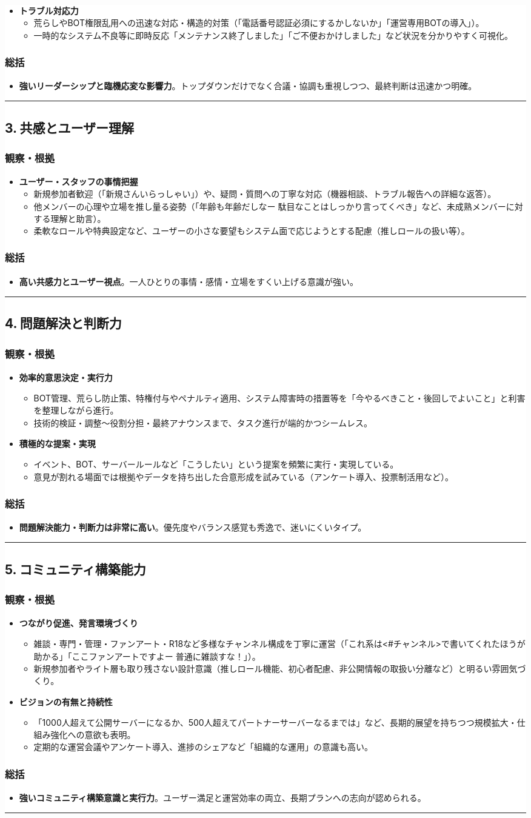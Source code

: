 - **トラブル対応力**
  - 荒らしやBOT権限乱用への迅速な対応・構造的対策（「電話番号認証必須にするかしないか」「運営専用BOTの導入」）。
  - 一時的なシステム不良等に即時反応「メンテナンス終了しました」「ご不便おかけしました」など状況を分かりやすく可視化。

### 総括  
- **強いリーダーシップと臨機応変な影響力**。トップダウンだけでなく合議・協調も重視しつつ、最終判断は迅速かつ明確。

---

## 3. 共感とユーザー理解

### 観察・根拠
- **ユーザー・スタッフの事情把握**
  - 新規参加者歓迎（「新規さんいらっしゃい」）や、疑問・質問への丁寧な対応（機器相談、トラブル報告への詳細な返答）。
  - 他メンバーの心理や立場を推し量る姿勢（「年齢も年齢だしなー 駄目なことはしっかり言ってくべき」など、未成熟メンバーに対する理解と助言）。
  - 柔軟なロールや特典設定など、ユーザーの小さな要望もシステム面で応じようとする配慮（推しロールの扱い等）。

### 総括  
- **高い共感力とユーザー視点**。一人ひとりの事情・感情・立場をすくい上げる意識が強い。

---

## 4. 問題解決と判断力

### 観察・根拠
- **効率的意思決定・実行力**
  - BOT管理、荒らし防止策、特権付与やペナルティ適用、システム障害時の措置等を「今やるべきこと・後回しでよいこと」と利害を整理しながら進行。
  - 技術的検証・調整～役割分担・最終アナウンスまで、タスク進行が端的かつシームレス。

- **積極的な提案・実現**
  - イベント、BOT、サーバールールなど「こうしたい」という提案を頻繁に実行・実現している。
  - 意見が割れる場面では根拠やデータを持ち出した合意形成を試みている（アンケート導入、投票制活用など）。

### 総括  
- **問題解決能力・判断力は非常に高い**。優先度やバランス感覚も秀逸で、迷いにくいタイプ。

---

## 5. コミュニティ構築能力

### 観察・根拠
- **つながり促進、発言環境づくり**
  - 雑談・専門・管理・ファンアート・R18など多様なチャンネル構成を丁寧に運営（「これ系は<#チャンネル>で書いてくれたほうが助かる」「ここファンアートですよー 普通に雑談すな！」）。
  - 新規参加者やライト層も取り残さない設計意識（推しロール機能、初心者配慮、非公開情報の取扱い分離など）と明るい雰囲気づくり。

- **ビジョンの有無と持続性**
  - 「1000人超えて公開サーバーになるか、500人超えてパートナーサーバーなるまでは」など、長期的展望を持ちつつ規模拡大・仕組み強化への意欲も表明。
  - 定期的な運営会議やアンケート導入、進捗のシェアなど「組織的な運用」の意識も高い。

### 総括  
- **強いコミュニティ構築意識と実行力**。ユーザー満足と運営効率の両立、長期プランへの志向が認められる。

---